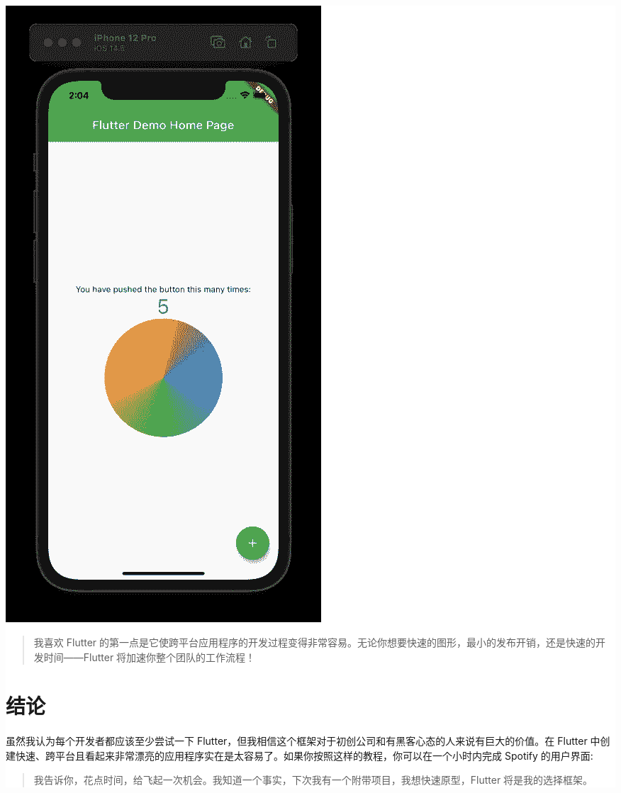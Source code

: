 ![](img/c933bb28f8a8f873590c74fab7ce10d5.png)

> 我喜欢 Flutter 的第一点是它使跨平台应用程序的开发过程变得非常容易。无论你想要快速的图形，最小的发布开销，还是快速的开发时间——Flutter 将加速你整个团队的工作流程！

# 结论

虽然我认为每个开发者都应该至少尝试一下 Flutter，但我相信这个框架对于初创公司和有黑客心态的人来说有巨大的价值。在 Flutter 中创建快速、跨平台且看起来非常漂亮的应用程序实在是太容易了。如果你按照这样的教程，你可以在一个小时内完成 Spotify 的用户界面:

> 我告诉你，花点时间，给飞起一次机会。我知道一个事实，下次我有一个附带项目，我想快速原型，Flutter 将是我的选择框架。